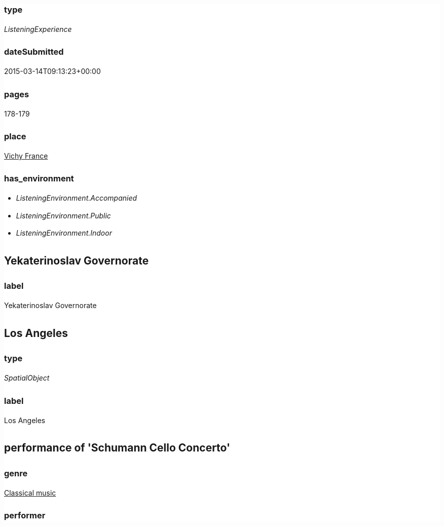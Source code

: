 ### type


*ListeningExperience*

### dateSubmitted


2015-03-14T09:13:23+00:00

### pages


178-179

### place


[Vichy France](#Vichy-France)

### has_environment

 - *ListeningEnvironment.Accompanied*

 - *ListeningEnvironment.Public*

 - *ListeningEnvironment.Indoor*

## Yekaterinoslav Governorate

### label


Yekaterinoslav Governorate

## Los Angeles

### type


*SpatialObject*

### label


Los Angeles

## performance of 'Schumann Cello Concerto'

### genre


[Classical music](#Classical-music)

### performer
